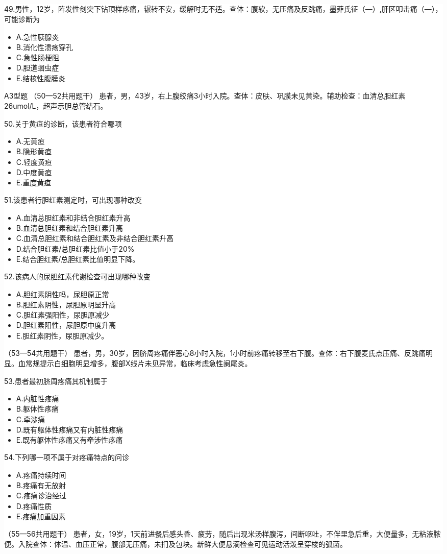 49.男性，12岁，阵发性剑突下钻顶样疼痛，辗转不安，缓解时无不适。查体：腹软，无压痛及反跳痛，墨菲氏征（—）,肝区叩击痛（—），可能诊断为

- A.急性胰腺炎
- B.消化性溃疡穿孔
- C.急性肠梗阻
- D.胆道蛔虫症
- E.结核性腹膜炎

A3型题
（50—52共用题干）
患者，男，43岁，右上腹绞痛3小时入院。查体：皮肤、巩膜未见黄染。辅助检查：血清总胆红素26umol/L，超声示胆总管结石。

50.关于黄疸的诊断，该患者符合哪项

- A.无黄疸
- B.隐形黄疸
- C.轻度黄疸
- D.中度黄疸
- E.重度黄疸

51.该患者行胆红素测定时，可出现哪种改变

- A.血清总胆红素和非结合胆红素升高
- B.血清总胆红素和结合胆红素升高
- C.血清总胆红素和结合胆红素及非结合胆红素升高
- D.结合胆红素/总胆红素比值小于20%
- E.结合胆红素/总胆红素比值明显下降。

52.该病人的尿胆红素代谢检查可出现哪种改变

- A.胆红素阴性吗，尿胆原正常
- B.胆红素阴性，尿胆原明显升高
- C.胆红素强阳性，尿胆原减少
- D.胆红素阳性，尿胆原中度升高
- E.胆红素阴性，尿胆原减少。

（53—54共用题干）
患者，男，30岁，因脐周疼痛伴恶心8小时入院，1小时前疼痛转移至右下腹。查体：右下腹麦氏点压痛、反跳痛明显。血常规提示白细胞明显增多，腹部X线片未见异常，临床考虑急性阑尾炎。

53.患者最初脐周疼痛其机制属于

- A.内脏性疼痛
- B.躯体性疼痛
- C.牵涉痛
- D.既有躯体性疼痛又有内脏性疼痛
- E.既有躯体性疼痛又有牵涉性疼痛

54.下列哪一项不属于对疼痛特点的问诊

- A.疼痛持续时间
- B.疼痛有无放射
- C.疼痛诊治经过
- D.疼痛性质
- E.疼痛加重因素

（55—56共用题干）
患者，女，19岁，1天前进餐后感头昏、疲劳，随后出现米汤样腹泻，间断呕吐，不伴里急后重，大便量多，无粘液脓便。入院查体：体温、血压正常，腹部无压痛，未扪及包块。新鲜大便悬滴检查可见运动活泼呈穿梭的弧菌。
